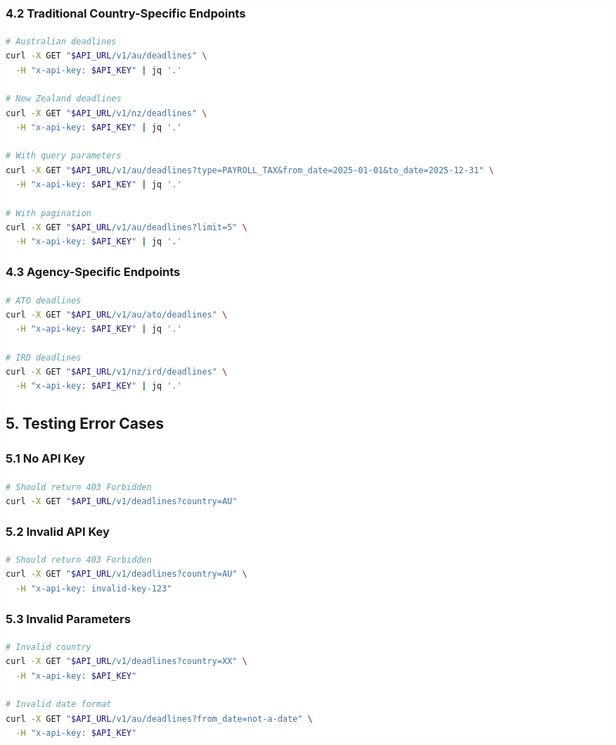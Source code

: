 ### 4.2 Traditional Country-Specific Endpoints

```bash
# Australian deadlines
curl -X GET "$API_URL/v1/au/deadlines" \
  -H "x-api-key: $API_KEY" | jq '.'

# New Zealand deadlines
curl -X GET "$API_URL/v1/nz/deadlines" \
  -H "x-api-key: $API_KEY" | jq '.'

# With query parameters
curl -X GET "$API_URL/v1/au/deadlines?type=PAYROLL_TAX&from_date=2025-01-01&to_date=2025-12-31" \
  -H "x-api-key: $API_KEY" | jq '.'

# With pagination
curl -X GET "$API_URL/v1/au/deadlines?limit=5" \
  -H "x-api-key: $API_KEY" | jq '.'
```

### 4.3 Agency-Specific Endpoints

```bash
# ATO deadlines
curl -X GET "$API_URL/v1/au/ato/deadlines" \
  -H "x-api-key: $API_KEY" | jq '.'

# IRD deadlines
curl -X GET "$API_URL/v1/nz/ird/deadlines" \
  -H "x-api-key: $API_KEY" | jq '.'
```

## 5. Testing Error Cases

### 5.1 No API Key

```bash
# Should return 403 Forbidden
curl -X GET "$API_URL/v1/deadlines?country=AU"
```

### 5.2 Invalid API Key

```bash
# Should return 403 Forbidden
curl -X GET "$API_URL/v1/deadlines?country=AU" \
  -H "x-api-key: invalid-key-123"
```

### 5.3 Invalid Parameters

```bash
# Invalid country
curl -X GET "$API_URL/v1/deadlines?country=XX" \
  -H "x-api-key: $API_KEY"

# Invalid date format
curl -X GET "$API_URL/v1/au/deadlines?from_date=not-a-date" \
  -H "x-api-key: $API_KEY"
```
